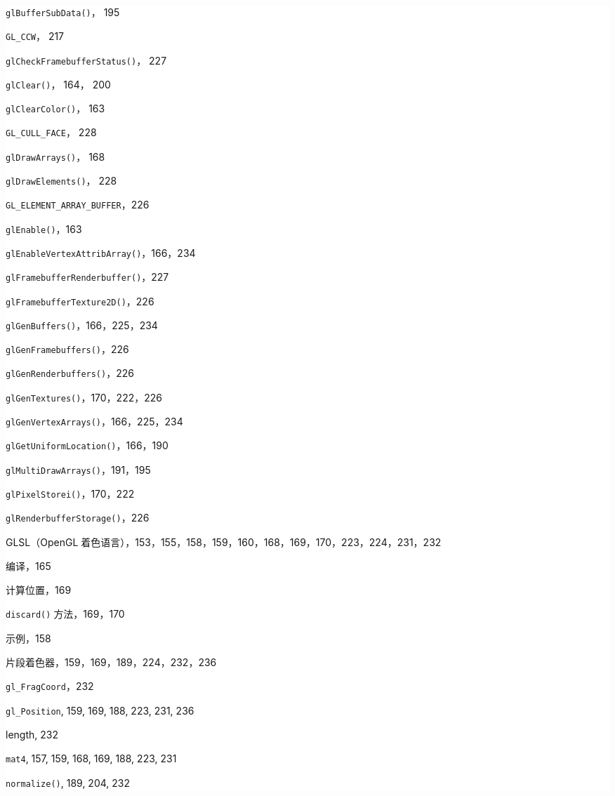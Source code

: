 `glBufferSubData()`， 195

`GL_CCW`， 217

`glCheckFramebufferStatus()`， 227

`glClear()`， 164， 200

`glClearColor()`， 163

`GL_CULL_FACE`， 228

`glDrawArrays()`， 168

`glDrawElements()`， 228

`GL_ELEMENT_ARRAY_BUFFER`，226

`glEnable()`，163

`glEnableVertexAttribArray()`，166，234

`glFramebufferRenderbuffer()`，227

`glFramebufferTexture2D()`，226

`glGenBuffers()`，166，225，234

`glGenFramebuffers()`，226

`glGenRenderbuffers()`，226

`glGenTextures()`，170，222，226

`glGenVertexArrays()`，166，225，234

`glGetUniformLocation()`，166，190

`glMultiDrawArrays()`，191，195

`glPixelStorei()`，170，222

`glRenderbufferStorage()`，226

GLSL（OpenGL 着色语言），153，155，158，159，160，168，169，170，223，224，231，232

编译，165

计算位置，169

`discard()` 方法，169，170

示例，158

片段着色器，159，169，189，224，232，236

`gl_FragCoord`，232

`gl_Position`, 159, 169, 188, 223, 231, 236

length, 232

`mat4`, 157, 159, 168, 169, 188, 223, 231

`normalize()`, 189, 204, 232
